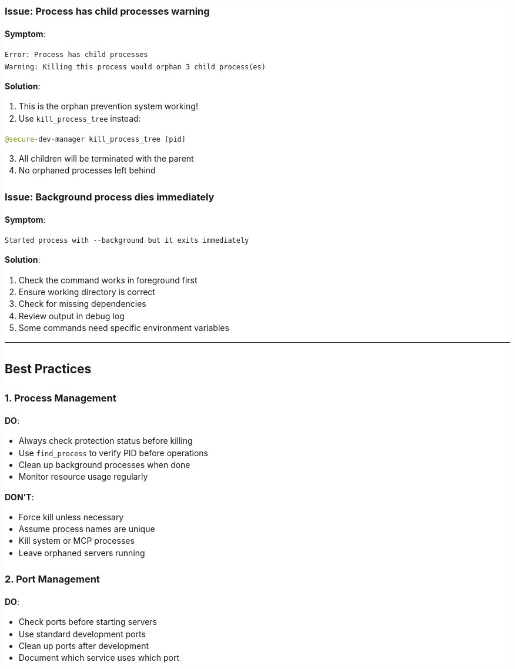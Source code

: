### Issue: Process has child processes warning

**Symptom**:
```
Error: Process has child processes
Warning: Killing this process would orphan 3 child process(es)
```

**Solution**:
1. This is the orphan prevention system working!
2. Use `kill_process_tree` instead:
```python
@secure-dev-manager kill_process_tree [pid]
```
3. All children will be terminated with the parent
4. No orphaned processes left behind

### Issue: Background process dies immediately

**Symptom**:
```
Started process with --background but it exits immediately
```

**Solution**:
1. Check the command works in foreground first
2. Ensure working directory is correct
3. Check for missing dependencies
4. Review output in debug log
5. Some commands need specific environment variables

---

## Best Practices

### 1. Process Management

**DO**:
- Always check protection status before killing
- Use `find_process` to verify PID before operations
- Clean up background processes when done
- Monitor resource usage regularly

**DON'T**:
- Force kill unless necessary
- Assume process names are unique
- Kill system or MCP processes
- Leave orphaned servers running

### 2. Port Management

**DO**:
- Check ports before starting servers
- Use standard development ports
- Clean up ports after development
- Document which service uses which port

